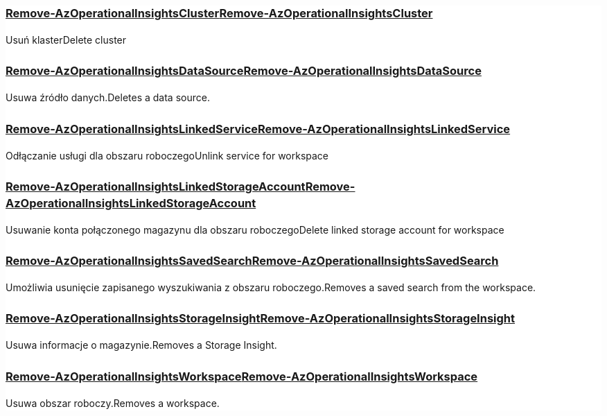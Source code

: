 ### [<span data-ttu-id="e2938-175">Remove-AzOperationalInsightsCluster</span><span class="sxs-lookup"><span data-stu-id="e2938-175">Remove-AzOperationalInsightsCluster</span></span>](Remove-AzOperationalInsightsCluster.md)
<span data-ttu-id="e2938-176">Usuń klaster</span><span class="sxs-lookup"><span data-stu-id="e2938-176">Delete cluster</span></span>

### [<span data-ttu-id="e2938-177">Remove-AzOperationalInsightsDataSource</span><span class="sxs-lookup"><span data-stu-id="e2938-177">Remove-AzOperationalInsightsDataSource</span></span>](Remove-AzOperationalInsightsDataSource.md)
<span data-ttu-id="e2938-178">Usuwa źródło danych.</span><span class="sxs-lookup"><span data-stu-id="e2938-178">Deletes a data source.</span></span>

### [<span data-ttu-id="e2938-179">Remove-AzOperationalInsightsLinkedService</span><span class="sxs-lookup"><span data-stu-id="e2938-179">Remove-AzOperationalInsightsLinkedService</span></span>](Remove-AzOperationalInsightsLinkedService.md)
<span data-ttu-id="e2938-180">Odłączanie usługi dla obszaru roboczego</span><span class="sxs-lookup"><span data-stu-id="e2938-180">Unlink service for workspace</span></span>

### [<span data-ttu-id="e2938-181">Remove-AzOperationalInsightsLinkedStorageAccount</span><span class="sxs-lookup"><span data-stu-id="e2938-181">Remove-AzOperationalInsightsLinkedStorageAccount</span></span>](Remove-AzOperationalInsightsLinkedStorageAccount.md)
<span data-ttu-id="e2938-182">Usuwanie konta połączonego magazynu dla obszaru roboczego</span><span class="sxs-lookup"><span data-stu-id="e2938-182">Delete linked storage account for workspace</span></span>

### [<span data-ttu-id="e2938-183">Remove-AzOperationalInsightsSavedSearch</span><span class="sxs-lookup"><span data-stu-id="e2938-183">Remove-AzOperationalInsightsSavedSearch</span></span>](Remove-AzOperationalInsightsSavedSearch.md)
<span data-ttu-id="e2938-184">Umożliwia usunięcie zapisanego wyszukiwania z obszaru roboczego.</span><span class="sxs-lookup"><span data-stu-id="e2938-184">Removes a saved search from the workspace.</span></span>

### [<span data-ttu-id="e2938-185">Remove-AzOperationalInsightsStorageInsight</span><span class="sxs-lookup"><span data-stu-id="e2938-185">Remove-AzOperationalInsightsStorageInsight</span></span>](Remove-AzOperationalInsightsStorageInsight.md)
<span data-ttu-id="e2938-186">Usuwa informacje o magazynie.</span><span class="sxs-lookup"><span data-stu-id="e2938-186">Removes a Storage Insight.</span></span>

### [<span data-ttu-id="e2938-187">Remove-AzOperationalInsightsWorkspace</span><span class="sxs-lookup"><span data-stu-id="e2938-187">Remove-AzOperationalInsightsWorkspace</span></span>](Remove-AzOperationalInsightsWorkspace.md)
<span data-ttu-id="e2938-188">Usuwa obszar roboczy.</span><span class="sxs-lookup"><span data-stu-id="e2938-188">Removes a workspace.</span></span>
